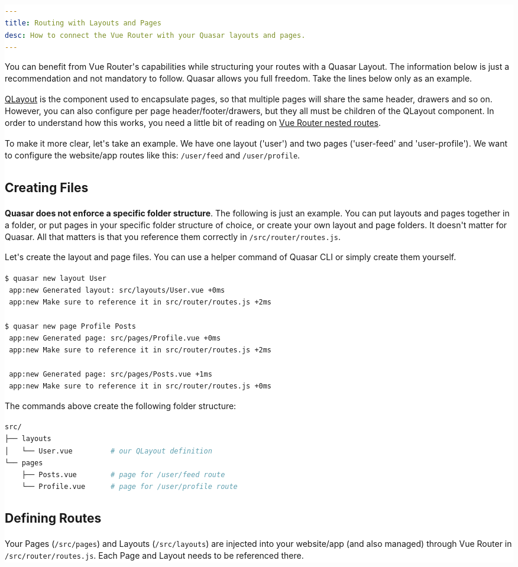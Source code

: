```yaml
---
title: Routing with Layouts and Pages
desc: How to connect the Vue Router with your Quasar layouts and pages.
---
```

You can benefit from Vue Router's capabilities while structuring your routes with a Quasar Layout. The information below is just a recommendation and not mandatory to follow. Quasar allows you full freedom. Take the lines below only as an example.

[QLayout](/layout/layout) is the component used to encapsulate pages, so that multiple pages will share the same header, drawers and so on. However, you can also configure per page header/footer/drawers, but they all must be children of the QLayout component. In order to understand how this works, you need a little bit of reading on [Vue Router nested routes](https://router.vuejs.org/guide/essentials/nested-routes.html).

To make it more clear, let's take an example. We have one layout ('user') and two pages ('user-feed' and 'user-profile'). We want to configure the website/app routes like this: `/user/feed` and `/user/profile`.

## Creating Files

**Quasar does not enforce a specific folder structure**. The following is just an example. You can put layouts and pages together in a folder, or put pages in your specific folder structure of choice, or create your own layout and page folders. It doesn't matter for Quasar. All that matters is that you reference them correctly in `/src/router/routes.js`.

Let's create the layout and page files. You can use a helper command of Quasar CLI or simply create them yourself.

```bash
$ quasar new layout User
 app:new Generated layout: src/layouts/User.vue +0ms
 app:new Make sure to reference it in src/router/routes.js +2ms

$ quasar new page Profile Posts
 app:new Generated page: src/pages/Profile.vue +0ms
 app:new Make sure to reference it in src/router/routes.js +2ms

 app:new Generated page: src/pages/Posts.vue +1ms
 app:new Make sure to reference it in src/router/routes.js +0ms
```

The commands above create the following folder structure:
```bash
src/
├── layouts
│   └── User.vue         # our QLayout definition
└── pages
    ├── Posts.vue        # page for /user/feed route
    └── Profile.vue      # page for /user/profile route
```

## Defining Routes
Your Pages (`/src/pages`) and Layouts (`/src/layouts`) are injected into your website/app (and also managed) through Vue Router in `/src/router/routes.js`. Each Page and Layout needs to be referenced there.
